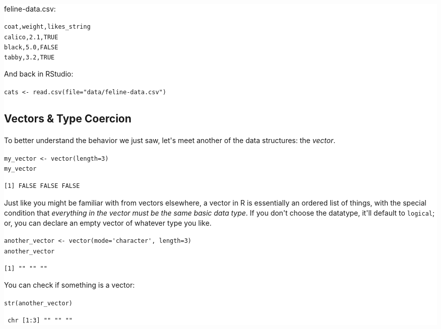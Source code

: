 feline-data.csv:

```
coat,weight,likes_string
calico,2.1,TRUE
black,5.0,FALSE
tabby,3.2,TRUE
```

And back in RStudio:

```
cats <- read.csv(file="data/feline-data.csv")
```

## Vectors & Type Coercion

To better understand the behavior we just saw, let's meet another of the data structures: the *vector*.


~~~{.r}
my_vector <- vector(length=3)
my_vector
~~~



~~~{.output}
[1] FALSE FALSE FALSE

~~~

Just like you might be familiar with from vectors elsewhere, a vector in R is essentially an ordered list of things, with the special condition that *everything in the vector must be the same basic data type*. If you don't choose the datatype, it'll default to `logical`; or, you can declare an empty vector of whatever type you like.


~~~{.r}
another_vector <- vector(mode='character', length=3)
another_vector
~~~



~~~{.output}
[1] "" "" ""

~~~

You can check if something is a vector:


~~~{.r}
str(another_vector)
~~~



~~~{.output}
 chr [1:3] "" "" ""

~~~
